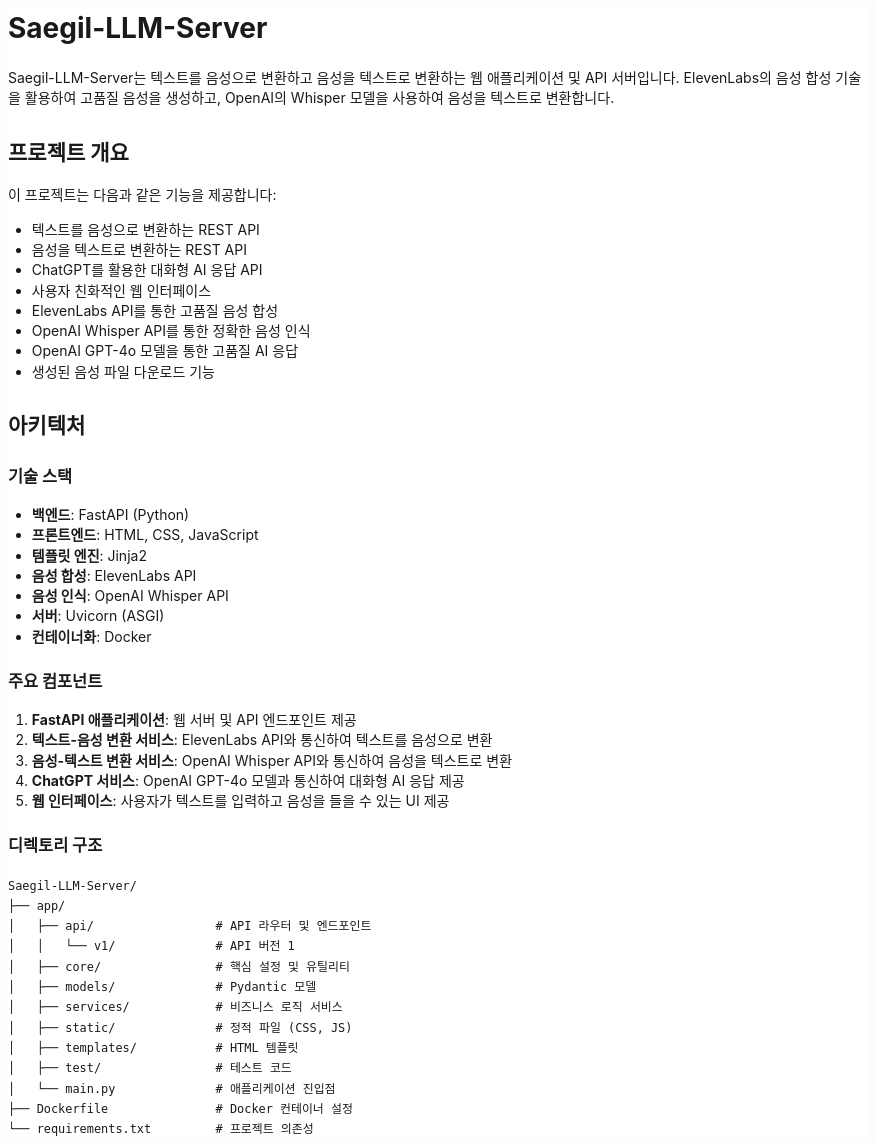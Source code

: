 # Saegil-LLM-Server

Saegil-LLM-Server는 텍스트를 음성으로 변환하고 음성을 텍스트로 변환하는 웹 애플리케이션 및 API 서버입니다. ElevenLabs의 음성 합성 기술을 활용하여 고품질 음성을 생성하고, OpenAI의
Whisper 모델을 사용하여 음성을 텍스트로 변환합니다.

## 프로젝트 개요

이 프로젝트는 다음과 같은 기능을 제공합니다:

- 텍스트를 음성으로 변환하는 REST API
- 음성을 텍스트로 변환하는 REST API
- ChatGPT를 활용한 대화형 AI 응답 API
- 사용자 친화적인 웹 인터페이스
- ElevenLabs API를 통한 고품질 음성 합성
- OpenAI Whisper API를 통한 정확한 음성 인식
- OpenAI GPT-4o 모델을 통한 고품질 AI 응답
- 생성된 음성 파일 다운로드 기능

## 아키텍처

### 기술 스택

- **백엔드**: FastAPI (Python)
- **프론트엔드**: HTML, CSS, JavaScript
- **템플릿 엔진**: Jinja2
- **음성 합성**: ElevenLabs API
- **음성 인식**: OpenAI Whisper API
- **서버**: Uvicorn (ASGI)
- **컨테이너화**: Docker

### 주요 컴포넌트

1. **FastAPI 애플리케이션**: 웹 서버 및 API 엔드포인트 제공
2. **텍스트-음성 변환 서비스**: ElevenLabs API와 통신하여 텍스트를 음성으로 변환
3. **음성-텍스트 변환 서비스**: OpenAI Whisper API와 통신하여 음성을 텍스트로 변환
4. **ChatGPT 서비스**: OpenAI GPT-4o 모델과 통신하여 대화형 AI 응답 제공
5. **웹 인터페이스**: 사용자가 텍스트를 입력하고 음성을 들을 수 있는 UI 제공

### 디렉토리 구조

```
Saegil-LLM-Server/
├── app/
│   ├── api/                 # API 라우터 및 엔드포인트
│   │   └── v1/              # API 버전 1
│   ├── core/                # 핵심 설정 및 유틸리티
│   ├── models/              # Pydantic 모델
│   ├── services/            # 비즈니스 로직 서비스
│   ├── static/              # 정적 파일 (CSS, JS)
│   ├── templates/           # HTML 템플릿
│   ├── test/                # 테스트 코드
│   └── main.py              # 애플리케이션 진입점
├── Dockerfile               # Docker 컨테이너 설정
└── requirements.txt         # 프로젝트 의존성
```
